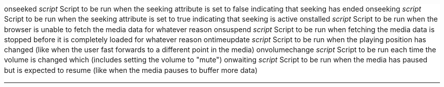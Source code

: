 <td>onseeked</td>
<td><i>script</i></td>
<td>Script to be run when the seeking attribute is set to false indicating that seeking has ended</td>
</tr>
<tr>
<td>onseeking</td>
<td><i>script</i></td>
<td>Script to be run when the seeking attribute is set to true indicating that seeking is active</td>
</tr>
<tr>
<td>onstalled</td>
<td><i>script</i></td>
<td>Script to be run when the browser is unable to fetch the media data for whatever reason</td>
</tr>
<tr>
<td>onsuspend</td>
<td><i>script</i></td>
<td>Script to be run when fetching the media data is stopped before it is completely loaded for whatever reason</td>
</tr>
<tr>
<td>ontimeupdate</td>
<td><i>script</i></td>
<td>Script to be run when the playing position has changed (like when the user fast forwards to a different point in the media)</td>
</tr>
<tr>
<td>onvolumechange</td>
<td><i>script</i></td>
<td>Script to be run each time the volume is changed which (includes setting the volume to &quot;mute&quot;)</td>
</tr>
<tr>
<td>onwaiting</td>
<td><i>script</i></td>
<td>Script to be run when the media has paused but is expected to resume (like when the media pauses to buffer more data)</td>
</tr>
</table>
<hr
